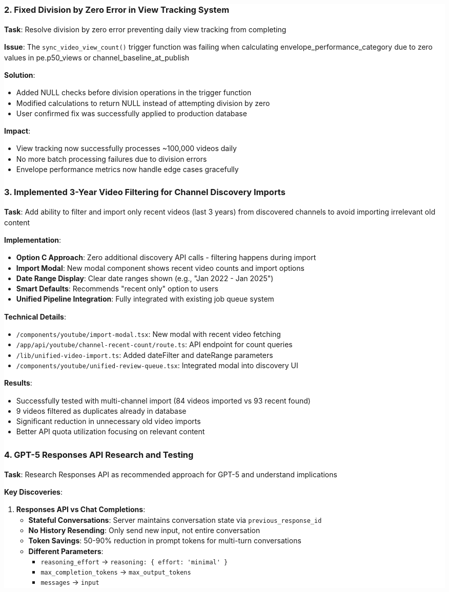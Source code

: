 ### 2. Fixed Division by Zero Error in View Tracking System

**Task**: Resolve division by zero error preventing daily view tracking from completing

**Issue**: The `sync_video_view_count()` trigger function was failing when calculating envelope_performance_category due to zero values in pe.p50_views or channel_baseline_at_publish

**Solution**:
- Added NULL checks before division operations in the trigger function
- Modified calculations to return NULL instead of attempting division by zero
- User confirmed fix was successfully applied to production database

**Impact**:
- View tracking now successfully processes ~100,000 videos daily
- No more batch processing failures due to division errors
- Envelope performance metrics now handle edge cases gracefully

### 3. Implemented 3-Year Video Filtering for Channel Discovery Imports

**Task**: Add ability to filter and import only recent videos (last 3 years) from discovered channels to avoid importing irrelevant old content

**Implementation**:
- **Option C Approach**: Zero additional discovery API calls - filtering happens during import
- **Import Modal**: New modal component shows recent video counts and import options
- **Date Range Display**: Clear date ranges shown (e.g., "Jan 2022 - Jan 2025")
- **Smart Defaults**: Recommends "recent only" option to users
- **Unified Pipeline Integration**: Fully integrated with existing job queue system

**Technical Details**:
- `/components/youtube/import-modal.tsx`: New modal with recent video fetching
- `/app/api/youtube/channel-recent-count/route.ts`: API endpoint for count queries
- `/lib/unified-video-import.ts`: Added dateFilter and dateRange parameters
- `/components/youtube/unified-review-queue.tsx`: Integrated modal into discovery UI

**Results**:
- Successfully tested with multi-channel import (84 videos imported vs 93 recent found)
- 9 videos filtered as duplicates already in database
- Significant reduction in unnecessary old video imports
- Better API quota utilization focusing on relevant content

### 4. GPT-5 Responses API Research and Testing

**Task**: Research Responses API as recommended approach for GPT-5 and understand implications

**Key Discoveries**:

1. **Responses API vs Chat Completions**:
   - **Stateful Conversations**: Server maintains conversation state via `previous_response_id`
   - **No History Resending**: Only send new input, not entire conversation
   - **Token Savings**: 50-90% reduction in prompt tokens for multi-turn conversations
   - **Different Parameters**: 
     - `reasoning_effort` → `reasoning: { effort: 'minimal' }`
     - `max_completion_tokens` → `max_output_tokens`
     - `messages` → `input`
